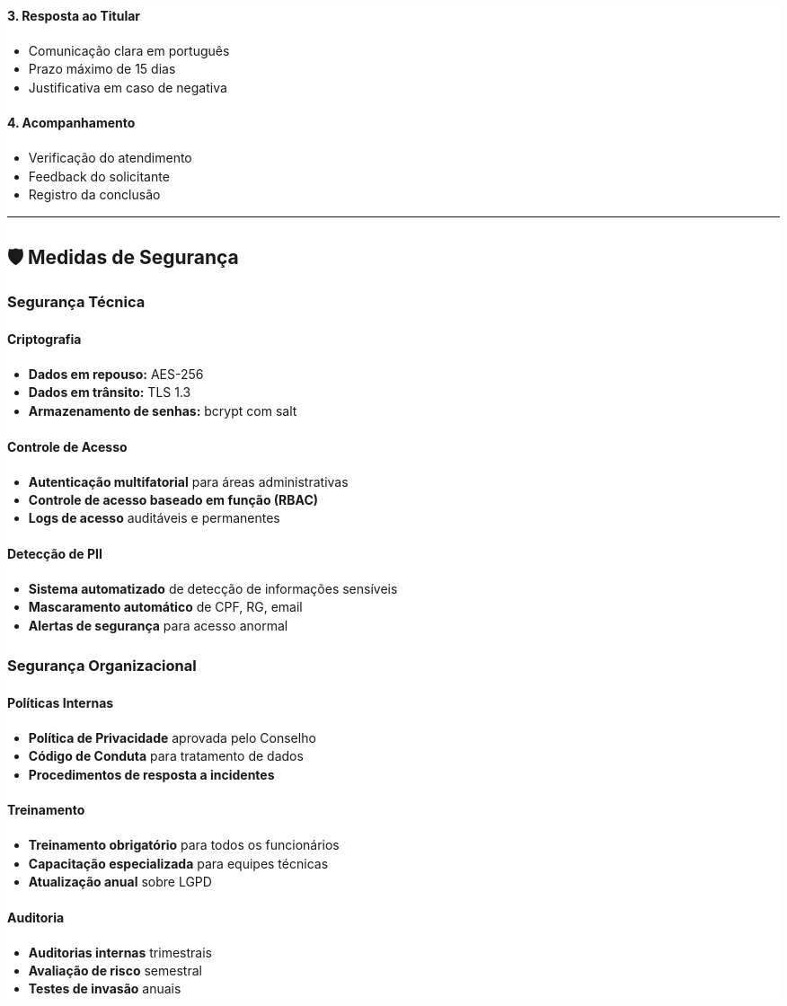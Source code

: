 #### 3. Resposta ao Titular

- Comunicação clara em português
- Prazo máximo de 15 dias
- Justificativa em caso de negativa

#### 4. Acompanhamento

- Verificação do atendimento
- Feedback do solicitante
- Registro da conclusão

---

## 🛡️ Medidas de Segurança

### Segurança Técnica

#### Criptografia

- **Dados em repouso:** AES-256
- **Dados em trânsito:** TLS 1.3
- **Armazenamento de senhas:** bcrypt com salt

#### Controle de Acesso

- **Autenticação multifatorial** para áreas administrativas
- **Controle de acesso baseado em função (RBAC)**
- **Logs de acesso** auditáveis e permanentes

#### Detecção de PII

- **Sistema automatizado** de detecção de informações sensíveis
- **Mascaramento automático** de CPF, RG, email
- **Alertas de segurança** para acesso anormal

### Segurança Organizacional

#### Políticas Internas

- **Política de Privacidade** aprovada pelo Conselho
- **Código de Conduta** para tratamento de dados
- **Procedimentos de resposta a incidentes**

#### Treinamento

- **Treinamento obrigatório** para todos os funcionários
- **Capacitação especializada** para equipes técnicas
- **Atualização anual** sobre LGPD

#### Auditoria

- **Auditorias internas** trimestrais
- **Avaliação de risco** semestral
- **Testes de invasão** anuais
